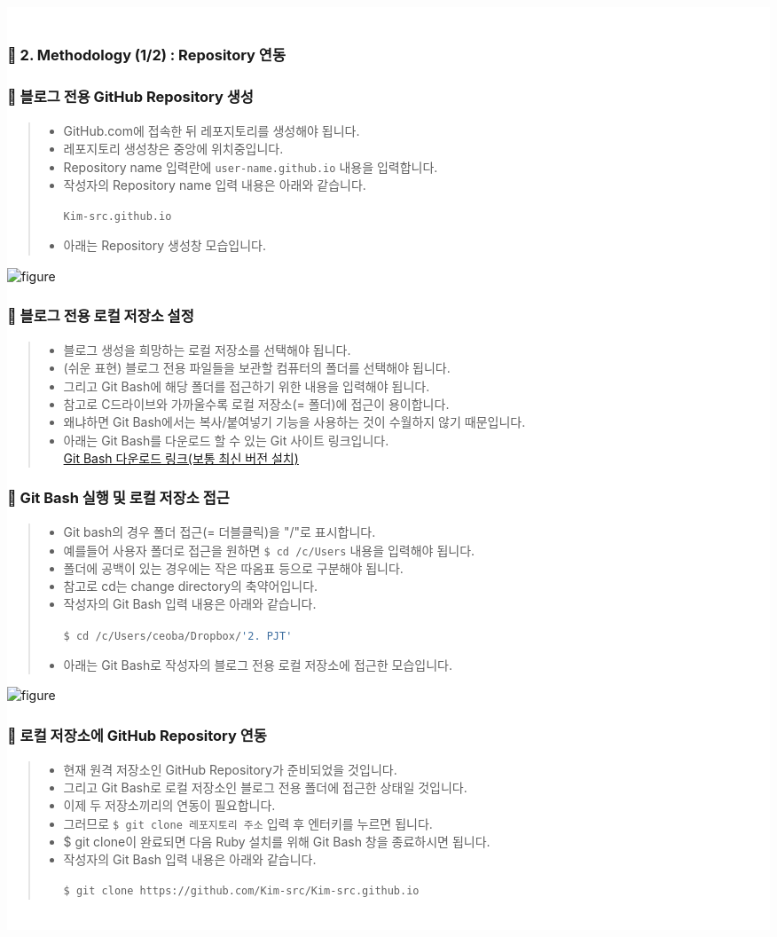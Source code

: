 <br>

### 🔔 2. Methodology (1/2) : Repository 연동
### 📌 블로그 전용 GitHub Repository 생성
> - GitHub.com에 접속한 뒤 레포지토리를 생성해야 됩니다.
> - 레포지토리 생성창은 중앙에 위치중입니다.
> - Repository name 입력란에 ```user-name.github.io``` 내용을 입력합니다.
> - 작성자의 Repository name 입력 내용은 아래와 같습니다.
>   ```
>   Kim-src.github.io
>   ```
> - 아래는 Repository 생성창 모습입니다.

<img src="https://github.com/Kim-src/Images/assets/150884526/26b0e2b4-22a9-4c59-9718-39333cf324de" class="img" alt="figure">

### 📌 블로그 전용 로컬 저장소 설정
> - 블로그 생성을 희망하는 로컬 저장소를 선택해야 됩니다.
> - (쉬운 표현) 블로그 전용 파일들을 보관할 컴퓨터의 폴더를 선택해야 됩니다.
> - 그리고 Git Bash에 해당 폴더를 접근하기 위한 내용을 입력해야 됩니다.
> - 참고로 C드라이브와 가까울수록 로컬 저장소(= 폴더)에 접근이 용이합니다.
> - 왜냐하면 Git Bash에서는 복사/붙여넣기 기능을 사용하는 것이 수월하지 않기 때문입니다.
> - 아래는 Git Bash를 다운로드 할 수 있는 Git 사이트 링크입니다.  
> <a href="https://git-scm.com/downloads">Git Bash 다운로드 링크(보통 최신 버전 설치)</a>

### 📌 Git Bash 실행 및 로컬 저장소 접근
> - Git bash의 경우 폴더 접근(= 더블클릭)을 "/"로 표시합니다.
> - 예를들어 사용자 폴더로 접근을 원하면 ```$ cd /c/Users``` 내용을 입력해야 됩니다.
> - 폴더에 공백이 있는 경우에는 작은 따옴표 등으로 구분해야 됩니다.
> - 참고로 cd는 change directory의 축약어입니다.
> - 작성자의 Git Bash 입력 내용은 아래와 같습니다.
>   ```bash
>   $ cd /c/Users/ceoba/Dropbox/'2. PJT'
>   ```
> - 아래는 Git Bash로 작성자의 블로그 전용 로컬 저장소에 접근한 모습입니다.

<img src="https://github.com/Kim-src/Images/assets/150884526/c53815f4-ef24-484f-88bc-340d1ba0ee3e" class="img" alt="figure">

### 📌 로컬 저장소에 GitHub Repository 연동
> - 현재 원격 저장소인 GitHub Repository가 준비되었을 것입니다.
> - 그리고 Git Bash로 로컬 저장소인 블로그 전용 폴더에 접근한 상태일 것입니다.
> - 이제 두 저장소끼리의 연동이 필요합니다.
> - 그러므로 ```$ git clone 레포지토리 주소``` 입력 후 엔터키를 누르면 됩니다.
> - $ git clone이 완료되면 다음 Ruby 설치를 위해 Git Bash 창을 종료하시면 됩니다.
> - 작성자의 Git Bash 입력 내용은 아래와 같습니다.
>   ```bash
>   $ git clone https://github.com/Kim-src/Kim-src.github.io
>   ```

<br>
